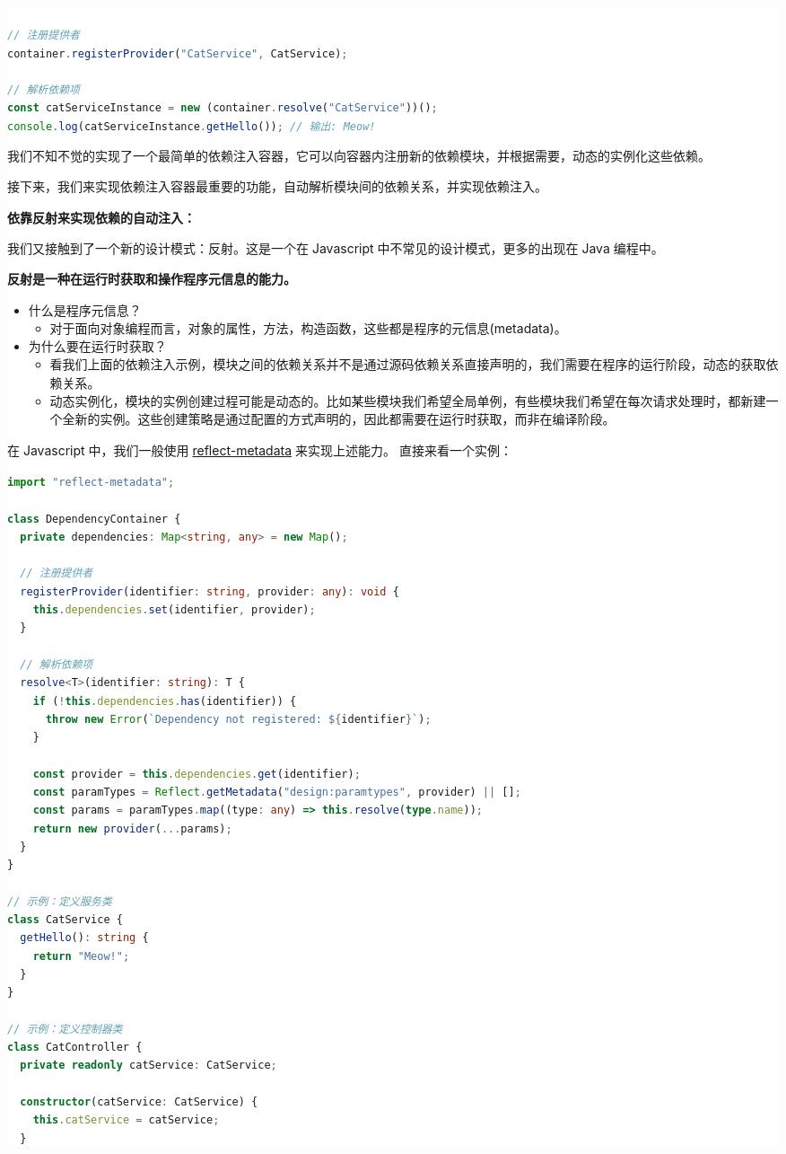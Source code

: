 ```ts

// 注册提供者
container.registerProvider("CatService", CatService);

// 解析依赖项
const catServiceInstance = new (container.resolve("CatService"))();
console.log(catServiceInstance.getHello()); // 输出: Meow!
```

我们不知不觉的实现了一个最简单的依赖注入容器，它可以向容器内注册新的依赖模块，并根据需要，动态的实例化这些依赖。

接下来，我们来实现依赖注入容器最重要的功能，自动解析模块间的依赖关系，并实现依赖注入。

**依靠反射来实现依赖的自动注入：**

我们又接触到了一个新的设计模式：反射。这是一个在 Javascript 中不常见的设计模式，更多的出现在 Java 编程中。

**反射是一种在运行时获取和操作程序元信息的能力。**

- 什么是程序元信息？
  - 对于面向对象编程而言，对象的属性，方法，构造函数，这些都是程序的元信息(metadata)。
- 为什么要在运行时获取？
  - 看我们上面的依赖注入示例，模块之间的依赖关系并不是通过源码依赖关系直接声明的，我们需要在程序的运行阶段，动态的获取依赖关系。
  - 动态实例化，模块的实例创建过程可能是动态的。比如某些模块我们希望全局单例，有些模块我们希望在每次请求处理时，都新建一个全新的实例。这些创建策略是通过配置的方式声明的，因此都需要在运行时获取，而非在编译阶段。

在 Javascript 中，我们一般使用 [reflect-metadata](https://github.com/rbuckton/reflect-metadata) 来实现上述能力。
直接来看一个实例：

```ts
import "reflect-metadata";

class DependencyContainer {
  private dependencies: Map<string, any> = new Map();

  // 注册提供者
  registerProvider(identifier: string, provider: any): void {
    this.dependencies.set(identifier, provider);
  }

  // 解析依赖项
  resolve<T>(identifier: string): T {
    if (!this.dependencies.has(identifier)) {
      throw new Error(`Dependency not registered: ${identifier}`);
    }

    const provider = this.dependencies.get(identifier);
    const paramTypes = Reflect.getMetadata("design:paramtypes", provider) || [];
    const params = paramTypes.map((type: any) => this.resolve(type.name));
    return new provider(...params);
  }
}

// 示例：定义服务类
class CatService {
  getHello(): string {
    return "Meow!";
  }
}

// 示例：定义控制器类
class CatController {
  private readonly catService: CatService;

  constructor(catService: CatService) {
    this.catService = catService;
  }
```